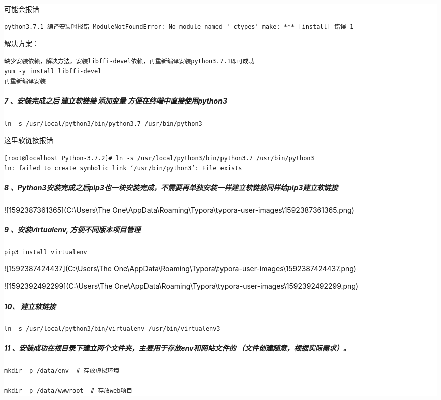 可能会报错

```
python3.7.1 编译安装时报错 ModuleNotFoundError: No module named '_ctypes' make: *** [install] 错误 1
```

解决方案：

```
缺少安装依赖，解决方法，安装libffi-devel依赖，再重新编译安装python3.7.1即可成功 
yum -y install libffi-devel 
再重新编译安装
```

##### 7 、安装完成之后 建立软链接 添加变量 方便在终端中直接使用python3

```
ln -s /usr/local/python3/bin/python3.7 /usr/bin/python3
```

这里软链接报错

```
[root@localhost Python-3.7.2]# ln -s /usr/local/python3/bin/python3.7 /usr/bin/python3
ln: failed to create symbolic link ‘/usr/bin/python3’: File exists

```

##### 8 、Python3安装完成之后pip3也一块安装完成，不需要再单独安装一样建立软链接同样给pip3建立软链接

```

```

![1592387361365](C:\Users\The One\AppData\Roaming\Typora\typora-user-images\1592387361365.png)

##### 9 、安装virtualenv, 方便不同版本项目管理

```
pip3 install virtualenv
```

![1592387424437](C:\Users\The One\AppData\Roaming\Typora\typora-user-images\1592387424437.png)

![1592392492299](C:\Users\The One\AppData\Roaming\Typora\typora-user-images\1592392492299.png)

##### 10、 建立软链接

```
ln -s /usr/local/python3/bin/virtualenv /usr/bin/virtualenv3
```

##### 11 、安装成功在根目录下建立两个文件夹，主要用于存放env和网站文件的 （文件创建随意，根据实际需求）。

```
mkdir -p /data/env	# 存放虚拟环境
	
mkdir -p /data/wwwroot	# 存放web项目
```
